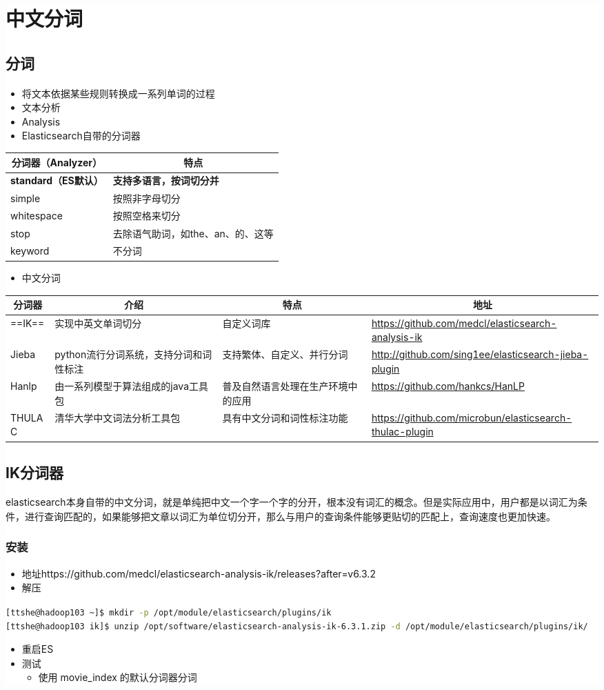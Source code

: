 # 中文分词



## 分词

- 将文本依据某些规则转换成一系列单词的过程
- 文本分析
- Analysis
- Elasticsearch自带的分词器

| 分词器（Analyzer）     | 特点                              |
| ---------------------- | --------------------------------- |
| **standard（ES默认）** | **支持多语言，按词切分并**        |
| simple                 | 按照非字母切分                    |
| whitespace             | 按照空格来切分                    |
| stop                   | 去除语气助词，如the、an、的、这等 |
| keyword                | 不分词                            |

- 中文分词

| 分词器 | 介绍                                   | 特点                               | 地址                                                    |
| ------ | -------------------------------------- | ---------------------------------- | ------------------------------------------------------- |
| ==IK== | 实现中英文单词切分                     | 自定义词库                         | https://github.com/medcl/elasticsearch-analysis-ik      |
| Jieba  | python流行分词系统，支持分词和词性标注 | 支持繁体、自定义、并行分词         | http://github.com/sing1ee/elasticsearch-jieba-plugin    |
| Hanlp  | 由一系列模型于算法组成的java工具包     | 普及自然语言处理在生产环境中的应用 | https://github.com/hankcs/HanLP                         |
| THULAC | 清华大学中文词法分析工具包             | 具有中文分词和词性标注功能         | https://github.com/microbun/elasticsearch-thulac-plugin |



## IK分词器

elasticsearch本身自带的中文分词，就是单纯把中文一个字一个字的分开，根本没有词汇的概念。但是实际应用中，用户都是以词汇为条件，进行查询匹配的，如果能够把文章以词汇为单位切分开，那么与用户的查询条件能够更贴切的匹配上，查询速度也更加快速。



### 安装

- 地址https://github.com/medcl/elasticsearch-analysis-ik/releases?after=v6.3.2
- 解压

```bash
[ttshe@hadoop103 ~]$ mkdir -p /opt/module/elasticsearch/plugins/ik
[ttshe@hadoop103 ik]$ unzip /opt/software/elasticsearch-analysis-ik-6.3.1.zip -d /opt/module/elasticsearch/plugins/ik/
```

- 重启ES
- 测试
  - 使用 movie_index 的默认分词器分词
